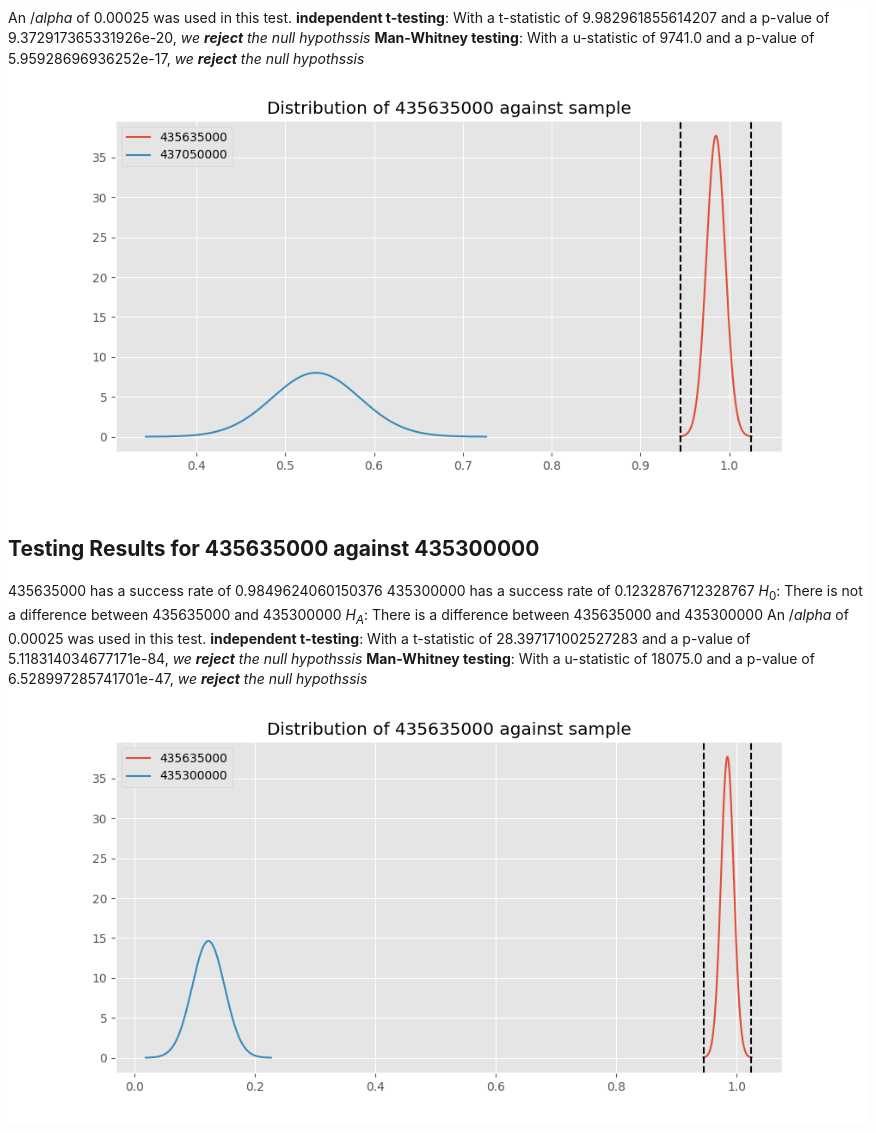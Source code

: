 An $/alpha$ of 0.00025 was used in this test.
__independent t-testing__: With a t-statistic of 9.982961855614207 and a p-value of 9.372917365331926e-20, _we **reject** the null hypothssis_
__Man-Whitney testing__: With a u-statistic of 9741.0 and a p-value of 5.95928696936252e-17, _we **reject** the null hypothssis_
![](images/435635000_against_437050000.png) 
## Testing Results for 435635000 against 435300000 
435635000 has a success rate of 0.9849624060150376
435300000 has a success rate of 0.1232876712328767
$H_{0}$: There is not a difference between 435635000 and 435300000
$H_{A}$: There is a difference between 435635000 and 435300000
An $/alpha$ of 0.00025 was used in this test.
__independent t-testing__: With a t-statistic of 28.397171002527283 and a p-value of 5.118314034677171e-84, _we **reject** the null hypothssis_
__Man-Whitney testing__: With a u-statistic of 18075.0 and a p-value of 6.528997285741701e-47, _we **reject** the null hypothssis_
![](images/435635000_against_435300000.png) 